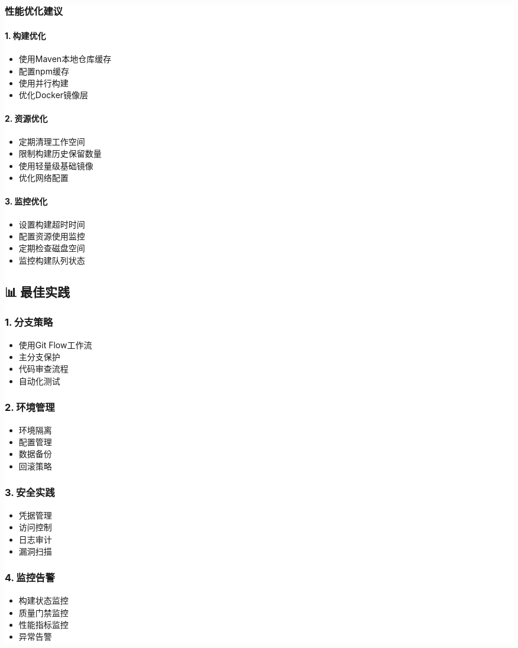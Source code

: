 ### 性能优化建议

#### 1. 构建优化
- 使用Maven本地仓库缓存
- 配置npm缓存
- 使用并行构建
- 优化Docker镜像层

#### 2. 资源优化
- 定期清理工作空间
- 限制构建历史保留数量
- 使用轻量级基础镜像
- 优化网络配置

#### 3. 监控优化
- 设置构建超时时间
- 配置资源使用监控
- 定期检查磁盘空间
- 监控构建队列状态

## 📊 最佳实践

### 1. 分支策略
- 使用Git Flow工作流
- 主分支保护
- 代码审查流程
- 自动化测试

### 2. 环境管理
- 环境隔离
- 配置管理
- 数据备份
- 回滚策略

### 3. 安全实践
- 凭据管理
- 访问控制
- 日志审计
- 漏洞扫描

### 4. 监控告警
- 构建状态监控
- 质量门禁监控
- 性能指标监控
- 异常告警
